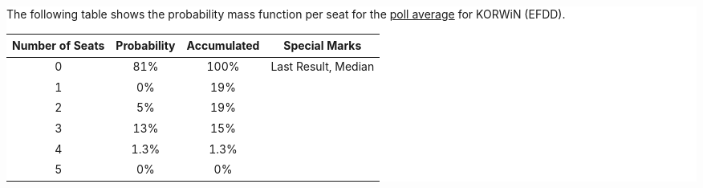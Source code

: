 The following table shows the probability mass function per seat for the [poll average](average.html) for KORWiN (EFDD).

| Number of Seats | Probability | Accumulated | Special Marks |
|:---------------:|:-----------:|:-----------:|:-------------:|
| 0 | 81% | 100% | Last Result, Median |
| 1 | 0% | 19% |  |
| 2 | 5% | 19% |  |
| 3 | 13% | 15% |  |
| 4 | 1.3% | 1.3% |  |
| 5 | 0% | 0% |  |


